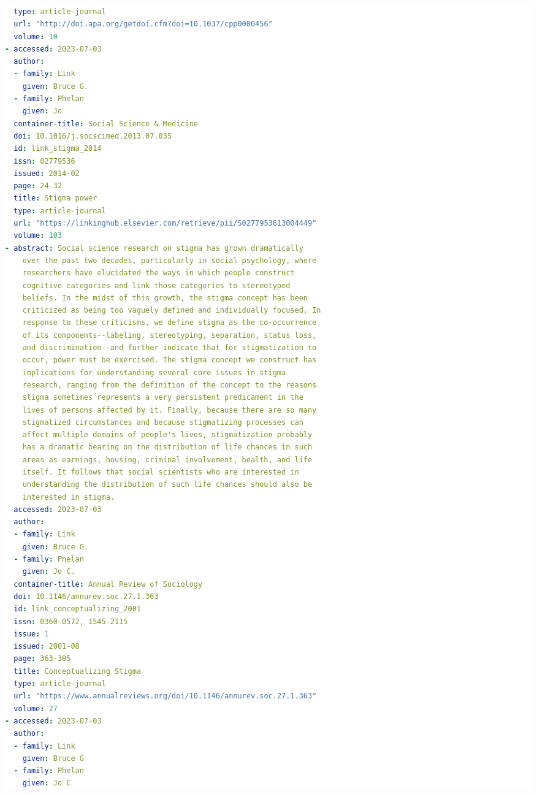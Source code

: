 ```yaml
  type: article-journal
  url: "http://doi.apa.org/getdoi.cfm?doi=10.1037/cpp0000456"
  volume: 10
- accessed: 2023-07-03
  author:
  - family: Link
    given: Bruce G.
  - family: Phelan
    given: Jo
  container-title: Social Science & Medicine
  doi: 10.1016/j.socscimed.2013.07.035
  id: link_stigma_2014
  issn: 02779536
  issued: 2014-02
  page: 24-32
  title: Stigma power
  type: article-journal
  url: "https://linkinghub.elsevier.com/retrieve/pii/S0277953613004449"
  volume: 103
- abstract: Social science research on stigma has grown dramatically
    over the past two decades, particularly in social psychology, where
    researchers have elucidated the ways in which people construct
    cognitive categories and link those categories to stereotyped
    beliefs. In the midst of this growth, the stigma concept has been
    criticized as being too vaguely defined and individually focused. In
    response to these criticisms, we define stigma as the co-occurrence
    of its components--labeling, stereotyping, separation, status loss,
    and discrimination--and further indicate that for stigmatization to
    occur, power must be exercised. The stigma concept we construct has
    implications for understanding several core issues in stigma
    research, ranging from the definition of the concept to the reasons
    stigma sometimes represents a very persistent predicament in the
    lives of persons affected by it. Finally, because there are so many
    stigmatized circumstances and because stigmatizing processes can
    affect multiple domains of people's lives, stigmatization probably
    has a dramatic bearing on the distribution of life chances in such
    areas as earnings, housing, criminal involvement, health, and life
    itself. It follows that social scientists who are interested in
    understanding the distribution of such life chances should also be
    interested in stigma.
  accessed: 2023-07-03
  author:
  - family: Link
    given: Bruce G.
  - family: Phelan
    given: Jo C.
  container-title: Annual Review of Sociology
  doi: 10.1146/annurev.soc.27.1.363
  id: link_conceptualizing_2001
  issn: 0360-0572, 1545-2115
  issue: 1
  issued: 2001-08
  page: 363-385
  title: Conceptualizing Stigma
  type: article-journal
  url: "https://www.annualreviews.org/doi/10.1146/annurev.soc.27.1.363"
  volume: 27
- accessed: 2023-07-03
  author:
  - family: Link
    given: Bruce G
  - family: Phelan
    given: Jo C
```